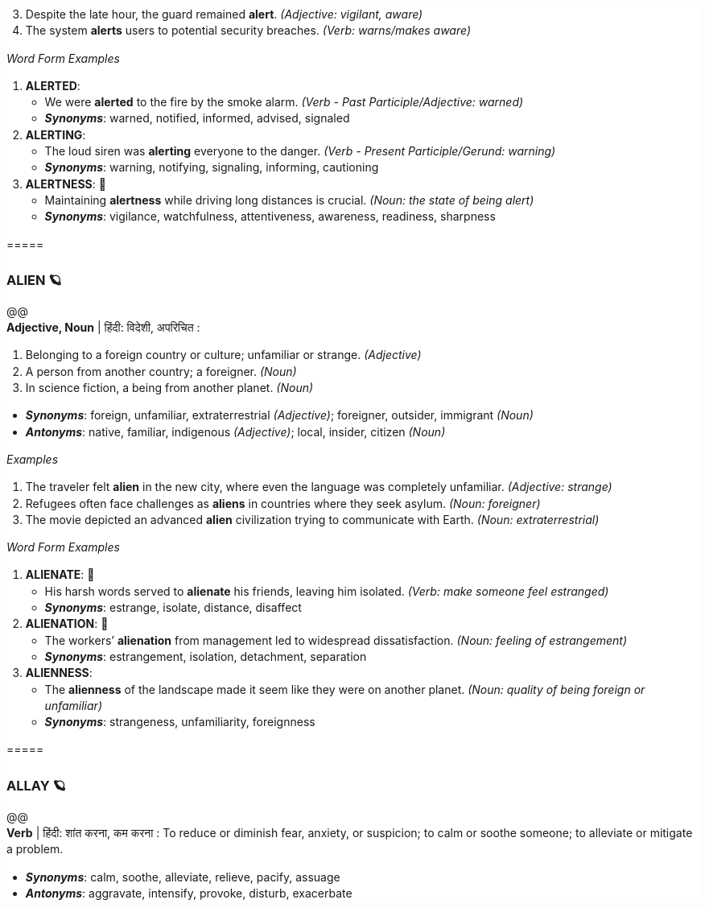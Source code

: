 3.  Despite the late hour, the guard remained **alert**. *(Adjective: vigilant, aware)*
4.  The system **alerts** users to potential security breaches. *(Verb: warns/makes aware)*

_Word Form Examples_
1.  **ALERTED**:
    - We were **alerted** to the fire by the smoke alarm. *(Verb - Past Participle/Adjective: warned)*
    - ***Synonyms***: warned, notified, informed, advised, signaled
2.  **ALERTING**:
    - The loud siren was **alerting** everyone to the danger. *(Verb - Present Participle/Gerund: warning)*
    - ***Synonyms***: warning, notifying, signaling, informing, cautioning
3.  **ALERTNESS**: 🌟
    - Maintaining **alertness** while driving long distances is crucial. *(Noun: the state of being alert)*
    - ***Synonyms***: vigilance, watchfulness, attentiveness, awareness, readiness, sharpness


=====

### ALIEN  🪐
@@  
**Adjective, Noun** | हिंदी: विदेशी, अपरिचित :  
1. Belonging to a foreign country or culture; unfamiliar or strange. *(Adjective)*  
2. A person from another country; a foreigner. *(Noun)*  
3. In science fiction, a being from another planet. *(Noun)*  
- ***Synonyms***: foreign, unfamiliar, extraterrestrial *(Adjective)*; foreigner, outsider, immigrant *(Noun)*  
- ***Antonyms***: native, familiar, indigenous *(Adjective)*; local, insider, citizen *(Noun)*  

_Examples_  
1. The traveler felt **alien** in the new city, where even the language was completely unfamiliar. *(Adjective: strange)*  
2. Refugees often face challenges as **aliens** in countries where they seek asylum. *(Noun: foreigner)*  
3. The movie depicted an advanced **alien** civilization trying to communicate with Earth. *(Noun: extraterrestrial)*  

_Word Form Examples_  
1. **ALIENATE**: 🌟  
   - His harsh words served to **alienate** his friends, leaving him isolated. *(Verb: make someone feel estranged)*  
   - ***Synonyms***: estrange, isolate, distance, disaffect  
2. **ALIENATION**: 🌟  
   - The workers’ **alienation** from management led to widespread dissatisfaction. *(Noun: feeling of estrangement)*  
   - ***Synonyms***: estrangement, isolation, detachment, separation  
3. **ALIENNESS**:  
   - The **alienness** of the landscape made it seem like they were on another planet. *(Noun: quality of being foreign or unfamiliar)*  
   - ***Synonyms***: strangeness, unfamiliarity, foreignness  

=====

### ALLAY  🪐
@@  
**Verb** | हिंदी: शांत करना, कम करना : To reduce or diminish fear, anxiety, or suspicion; to calm or soothe someone; to alleviate or mitigate a problem.
- ***Synonyms***: calm, soothe, alleviate, relieve, pacify, assuage  
- ***Antonyms***: aggravate, intensify, provoke, disturb, exacerbate  
